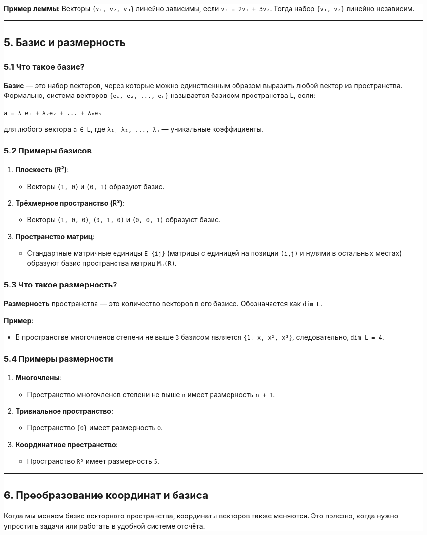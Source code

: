 **Пример леммы**:
Векторы `{v₁, v₂, v₃}` линейно зависимы, если `v₃ = 2v₁ + 3v₂`. Тогда набор `{v₁, v₂}` линейно независим.

---

## 5. Базис и размерность

### 5.1 Что такое базис?

**Базис** — это набор векторов, через которые можно единственным образом выразить любой вектор из пространства. Формально, система векторов `{e₁, e₂, ..., eₙ}` называется базисом пространства **L**, если:
```
a = λ₁e₁ + λ₂e₂ + ... + λₙeₙ
```
для любого вектора `a ∈ L`, где `λ₁, λ₂, ..., λₙ` — уникальные коэффициенты.

### 5.2 Примеры базисов

1. **Плоскость (R²)**:
    - Векторы `(1, 0)` и `(0, 1)` образуют базис.
  
2. **Трёхмерное пространство (R³)**:
    - Векторы `(1, 0, 0)`, `(0, 1, 0)` и `(0, 0, 1)` образуют базис.
  
3. **Пространство матриц**:
    - Стандартные матричные единицы `E_{ij}` (матрицы с единицей на позиции `(i,j)` и нулями в остальных местах) образуют базис пространства матриц `Mₙ(R)`.

### 5.3 Что такое размерность?

**Размерность** пространства — это количество векторов в его базисе. Обозначается как `dim L`.

**Пример**:
- В пространстве многочленов степени не выше `3` базисом является `{1, x, x², x³}`, следовательно, `dim L = 4`.

### 5.4 Примеры размерности

1. **Многочлены**:
    - Пространство многочленов степени не выше `n` имеет размерность `n + 1`.
  
2. **Тривиальное пространство**:
    - Пространство `{0}` имеет размерность `0`.
  
3. **Координатное пространство**:
    - Пространство `R⁵` имеет размерность `5`.

---

## 6. Преобразование координат и базиса

Когда мы меняем базис векторного пространства, координаты векторов также меняются. Это полезно, когда нужно упростить задачи или работать в удобной системе отсчёта.
